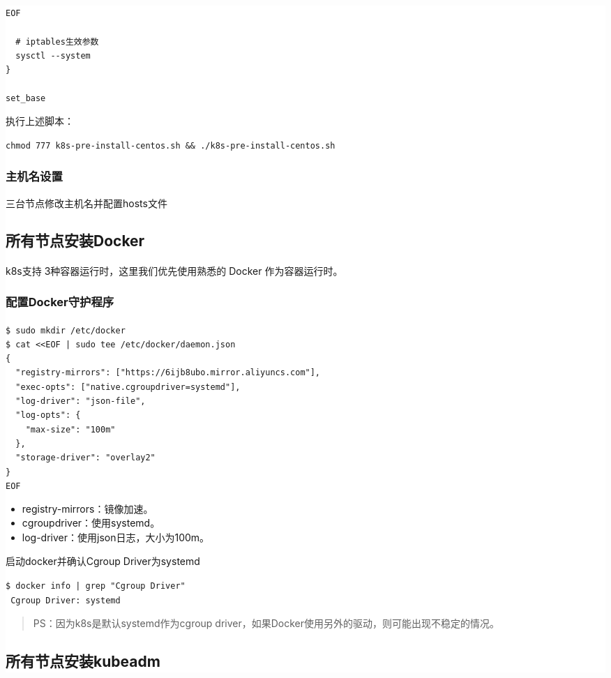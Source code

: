 ```
EOF

  # iptables生效参数
  sysctl --system
}

set_base
```

执行上述脚本：

```
chmod 777 k8s-pre-install-centos.sh && ./k8s-pre-install-centos.sh
```

### 主机名设置

三台节点修改主机名并配置hosts文件

## 所有节点安装Docker

k8s支持 3种容器运行时，这里我们优先使用熟悉的 Docker 作为容器运行时。

### 配置Docker守护程序

```
$ sudo mkdir /etc/docker
$ cat <<EOF | sudo tee /etc/docker/daemon.json
{
  "registry-mirrors": ["https://6ijb8ubo.mirror.aliyuncs.com"],
  "exec-opts": ["native.cgroupdriver=systemd"],
  "log-driver": "json-file",
  "log-opts": {
    "max-size": "100m"
  },
  "storage-driver": "overlay2"
}
EOF
```

- registry-mirrors：镜像加速。
- cgroupdriver：使用systemd。
- log-driver：使用json日志，大小为100m。

启动docker并确认Cgroup Driver为systemd

```
$ docker info | grep "Cgroup Driver"
 Cgroup Driver: systemd
```

> PS：因为k8s是默认systemd作为cgroup driver，如果Docker使用另外的驱动，则可能出现不稳定的情况。

## 所有节点安装kubeadm
